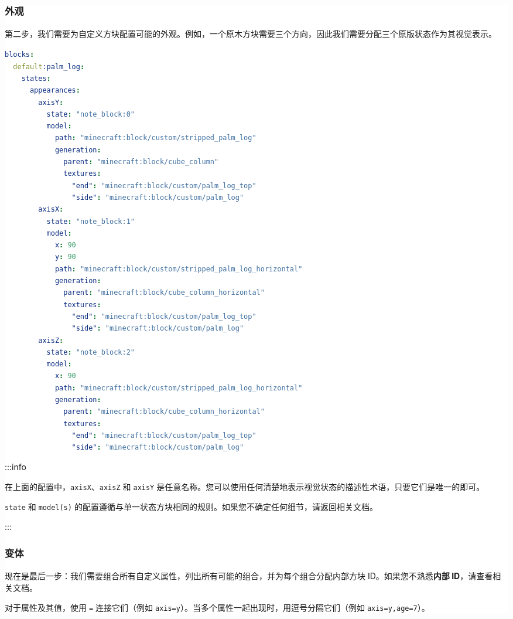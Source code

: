 ### 外观

第二步，我们需要为自定义方块配置可能的外观。例如，一个原木方块需要三个方向，因此我们需要分配三个原版状态作为其视觉表示。

```yaml
blocks:
  default:palm_log:
    states:
      appearances:
        axisY:
          state: "note_block:0"
          model:
            path: "minecraft:block/custom/stripped_palm_log"
            generation:
              parent: "minecraft:block/cube_column"
              textures:
                "end": "minecraft:block/custom/palm_log_top"
                "side": "minecraft:block/custom/palm_log"
        axisX:
          state: "note_block:1"
          model:
            x: 90
            y: 90
            path: "minecraft:block/custom/stripped_palm_log_horizontal"
            generation:
              parent: "minecraft:block/cube_column_horizontal"
              textures:
                "end": "minecraft:block/custom/palm_log_top"
                "side": "minecraft:block/custom/palm_log"
        axisZ:
          state: "note_block:2"
          model:
            x: 90
            path: "minecraft:block/custom/stripped_palm_log_horizontal"
            generation:
              parent: "minecraft:block/cube_column_horizontal"
              textures:
                "end": "minecraft:block/custom/palm_log_top"
                "side": "minecraft:block/custom/palm_log"
```

:::info

在上面的配置中，`axisX`、`axisZ` 和 `axisY` 是任意名称。您可以使用任何清楚地表示视觉状态的描述性术语，只要它们是唯一的即可。

`state` 和 `model(s)` 的配置遵循与单一状态方块相同的规则。如果您不确定任何细节，请返回相关文档。

:::

### 变体

现在是最后一步：我们需要组合所有自定义属性，列出所有可能的组合，并为每个组合分配内部方块 ID。如果您不熟悉**内部 ID**，请查看相关文档。

对于属性及其值，使用 `=` 连接它们（例如 `axis=y`）。当多个属性一起出现时，用逗号分隔它们（例如 `axis=y,age=7`）。
